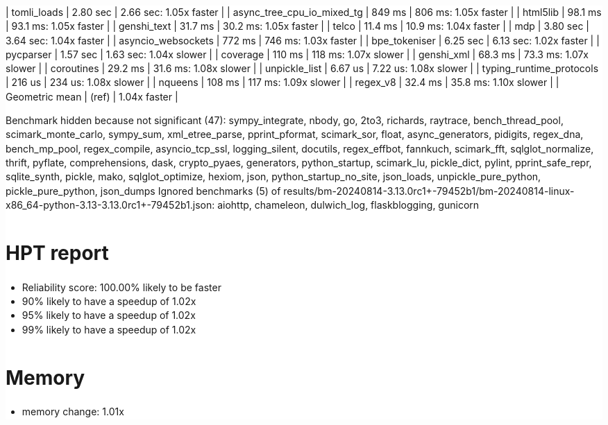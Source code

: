 | tomli_loads                | 2.80 sec                                                | 2.66 sec: 1.05x faster                                                |
| async_tree_cpu_io_mixed_tg | 849 ms                                                  | 806 ms: 1.05x faster                                                  |
| html5lib                   | 98.1 ms                                                 | 93.1 ms: 1.05x faster                                                 |
| genshi_text                | 31.7 ms                                                 | 30.2 ms: 1.05x faster                                                 |
| telco                      | 11.4 ms                                                 | 10.9 ms: 1.04x faster                                                 |
| mdp                        | 3.80 sec                                                | 3.64 sec: 1.04x faster                                                |
| asyncio_websockets         | 772 ms                                                  | 746 ms: 1.03x faster                                                  |
| bpe_tokeniser              | 6.25 sec                                                | 6.13 sec: 1.02x faster                                                |
| pycparser                  | 1.57 sec                                                | 1.63 sec: 1.04x slower                                                |
| coverage                   | 110 ms                                                  | 118 ms: 1.07x slower                                                  |
| genshi_xml                 | 68.3 ms                                                 | 73.3 ms: 1.07x slower                                                 |
| coroutines                 | 29.2 ms                                                 | 31.6 ms: 1.08x slower                                                 |
| unpickle_list              | 6.67 us                                                 | 7.22 us: 1.08x slower                                                 |
| typing_runtime_protocols   | 216 us                                                  | 234 us: 1.08x slower                                                  |
| nqueens                    | 108 ms                                                  | 117 ms: 1.09x slower                                                  |
| regex_v8                   | 32.4 ms                                                 | 35.8 ms: 1.10x slower                                                 |
| Geometric mean             | (ref)                                                   | 1.04x faster                                                          |

Benchmark hidden because not significant (47): sympy_integrate, nbody, go, 2to3, richards, raytrace, bench_thread_pool, scimark_monte_carlo, sympy_sum, xml_etree_parse, pprint_pformat, scimark_sor, float, async_generators, pidigits, regex_dna, bench_mp_pool, regex_compile, asyncio_tcp_ssl, logging_silent, docutils, regex_effbot, fannkuch, scimark_fft, sqlglot_normalize, thrift, pyflate, comprehensions, dask, crypto_pyaes, generators, python_startup, scimark_lu, pickle_dict, pylint, pprint_safe_repr, sqlite_synth, pickle, mako, sqlglot_optimize, hexiom, json, python_startup_no_site, json_loads, unpickle_pure_python, pickle_pure_python, json_dumps
Ignored benchmarks (5) of results/bm-20240814-3.13.0rc1+-79452b1/bm-20240814-linux-x86_64-python-3.13-3.13.0rc1+-79452b1.json: aiohttp, chameleon, dulwich_log, flaskblogging, gunicorn

# HPT report

- Reliability score: 100.00% likely to be faster
- 90% likely to have a speedup of 1.02x
- 95% likely to have a speedup of 1.02x
- 99% likely to have a speedup of 1.02x

# Memory
- memory change: 1.01x